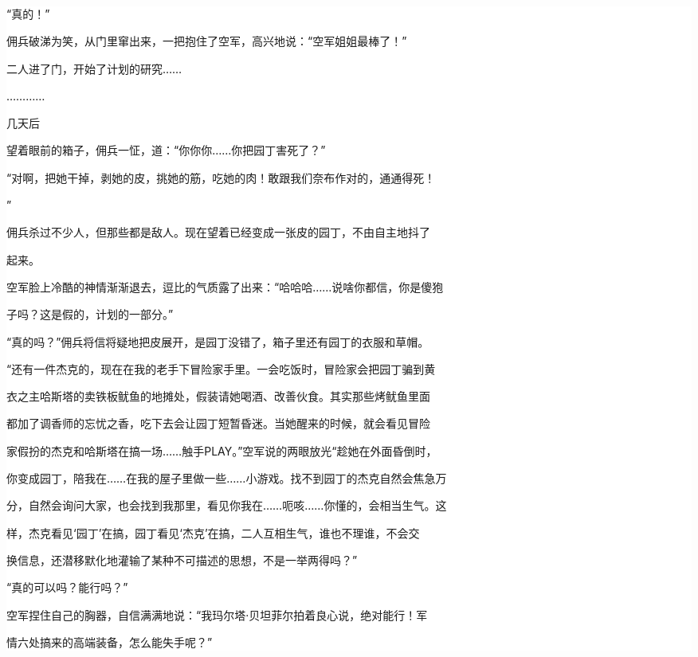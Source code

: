 “真的！”



佣兵破涕为笑，从门里窜出来，一把抱住了空军，高兴地说：“空军姐姐最棒了！”



二人进了门，开始了计划的研究……



…………



几天后



望着眼前的箱子，佣兵一怔，道：“你你你……你把园丁害死了？”



“对啊，把她干掉，剥她的皮，挑她的筋，吃她的肉！敢跟我们奈布作对的，通通得死！

”



佣兵杀过不少人，但那些都是敌人。现在望着已经变成一张皮的园丁，不由自主地抖了

起来。



空军脸上冷酷的神情渐渐退去，逗比的气质露了出来：“哈哈哈……说啥你都信，你是傻狍

子吗？这是假的，计划的一部分。”



“真的吗？”佣兵将信将疑地把皮展开，是园丁没错了，箱子里还有园丁的衣服和草帽。





“还有一件杰克的，现在在我的老手下冒险家手里。一会吃饭时，冒险家会把园丁骗到黄

衣之主哈斯塔的卖铁板鱿鱼的地摊处，假装请她喝酒、改善伙食。其实那些烤鱿鱼里面

都加了调香师的忘忧之香，吃下去会让园丁短暂昏迷。当她醒来的时候，就会看见冒险

家假扮的杰克和哈斯塔在搞一场……触手PLAY。”空军说的两眼放光“趁她在外面昏倒时，

你变成园丁，陪我在……在我的屋子里做一些……小游戏。找不到园丁的杰克自然会焦急万

分，自然会询问大家，也会找到我那里，看见你我在……呃咳……你懂的，会相当生气。这

样，杰克看见‘园丁’在搞，园丁看见‘杰克’在搞，二人互相生气，谁也不理谁，不会交

换信息，还潜移默化地灌输了某种不可描述的思想，不是一举两得吗？”



“真的可以吗？能行吗？”



空军捏住自己的胸器，自信满满地说：“我玛尔塔·贝坦菲尔拍着良心说，绝对能行！军

情六处搞来的高端装备，怎么能失手呢？”
